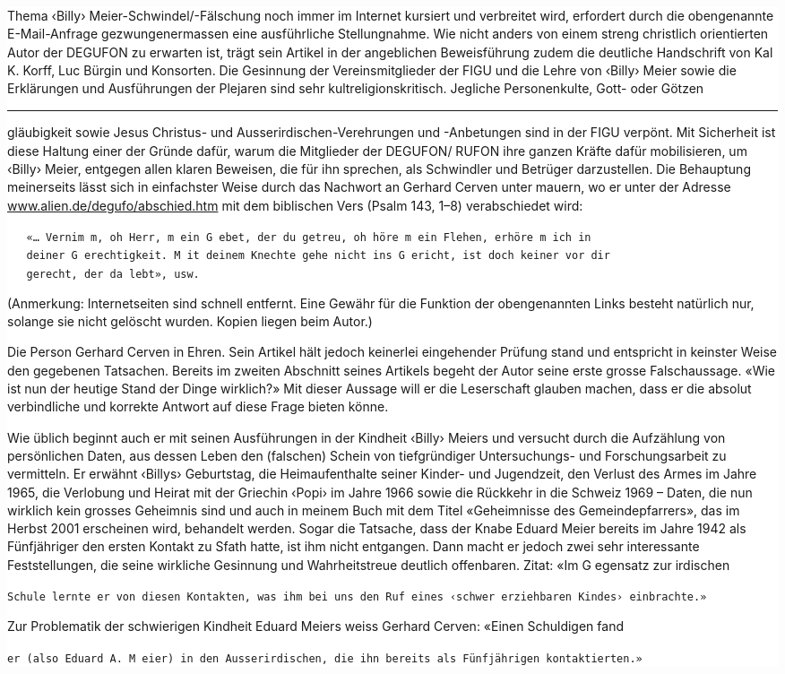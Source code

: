 Thema ‹Billy› Meier-Schwindel/-Fälschung noch immer im Internet kursiert und verbreitet wird, erfordert
durch die obengenannte E-Mail-Anfrage gezwungenermassen eine ausführliche Stellungnahme.
Wie nicht anders von einem streng christlich orientierten Autor der DEGUFON zu erwarten ist, trägt sein
Artikel in der angeblichen Beweisführung zudem die deutliche Handschrift von Kal K. Korff, Luc Bürgin
und Konsorten.
Die Gesinnung der Vereinsmitglieder der FIGU und die Lehre von ‹Billy› Meier sowie die Erklärungen und
Ausführungen der Plejaren sind sehr kultreligionskritisch. Jegliche Personenkulte, Gott- oder Götzen 

-----

gläubigkeit sowie Jesus Christus- und Ausserirdischen-Verehrungen und -Anbetungen sind in der FIGU
verpönt. Mit Sicherheit ist diese Haltung einer der Gründe dafür, warum die Mitglieder der DEGUFON/
RUFON ihre ganzen Kräfte dafür mobilisieren, um ‹Billy› Meier, entgegen allen klaren Beweisen, die für
ihn sprechen, als Schwindler und Betrüger darzustellen.
Die Behauptung meinerseits lässt sich in einfachster Weise durch das Nachwort an Gerhard Cerven unter mauern, wo er unter der Adresse www.alien.de/degufo/abschied.htm mit dem biblischen Vers (Psalm 143, 1–8)
verabschiedet wird:
```
   «… Vernim m, oh Herr, m ein G ebet, der du getreu, oh höre m ein Flehen, erhöre m ich in
   deiner G erechtigkeit. M it deinem Knechte gehe nicht ins G ericht, ist doch keiner vor dir
   gerecht, der da lebt», usw.

```
(Anmerkung: Internetseiten sind schnell entfernt. Eine Gewähr für die Funktion der obengenannten Links
besteht natürlich nur, solange sie nicht gelöscht wurden. Kopien liegen beim Autor.)

Die Person Gerhard Cerven in Ehren. Sein Artikel hält jedoch keinerlei eingehender Prüfung stand und
entspricht in keinster Weise den gegebenen Tatsachen. Bereits im zweiten Abschnitt seines Artikels begeht
der Autor seine erste grosse Falschaussage. «Wie ist nun der heutige Stand der Dinge wirklich?» Mit
dieser Aussage will er die Leserschaft glauben machen, dass er die absolut verbindliche und korrekte
Antwort auf diese Frage bieten könne.

Wie üblich beginnt auch er mit seinen Ausführungen in der Kindheit ‹Billy› Meiers und versucht durch die
Aufzählung von persönlichen Daten, aus dessen Leben den (falschen) Schein von tiefgründiger Untersuchungs- und Forschungsarbeit zu vermitteln. Er erwähnt ‹Billys› Geburtstag, die Heimaufenthalte seiner
Kinder- und Jugendzeit, den Verlust des Armes im Jahre 1965, die Verlobung und Heirat mit der Griechin
‹Popi› im Jahre 1966 sowie die Rückkehr in die Schweiz 1969 – Daten, die nun wirklich kein grosses
Geheimnis sind und auch in meinem Buch mit dem Titel «Geheimnisse des Gemeindepfarrers», das im
Herbst 2001 erscheinen wird, behandelt werden.
Sogar die Tatsache, dass der Knabe Eduard Meier bereits im Jahre 1942 als Fünfjähriger den ersten
Kontakt zu Sfath hatte, ist ihm nicht entgangen. Dann macht er jedoch zwei sehr interessante Feststellungen,
die seine wirkliche Gesinnung und Wahrheitstreue deutlich offenbaren. Zitat: «Im G egensatz zur irdischen
```
Schule lernte er von diesen Kontakten, was ihm bei uns den Ruf eines ‹schwer erziehbaren Kindes› einbrachte.»

```
Zur Problematik der schwierigen Kindheit Eduard Meiers weiss Gerhard Cerven: «Einen Schuldigen fand
```
er (also Eduard A. M eier) in den Ausserirdischen, die ihn bereits als Fünfjährigen kontaktierten.»
```